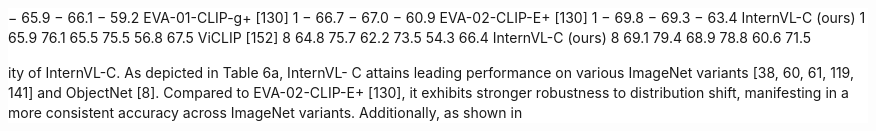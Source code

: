 −
65.9
−
66.1
−
59.2
EVA-01-CLIP-g+ [130]
1
−
66.7
−
67.0
−
60.9
EVA-02-CLIP-E+ [130]
1
−
69.8
−
69.3
−
63.4
InternVL-C (ours)
1
65.9
76.1
65.5
75.5
56.8
67.5
ViCLIP [152]
8
64.8
75.7
62.2
73.5
54.3
66.4
InternVL-C (ours)
8
69.1
79.4
68.9
78.8
60.6
71.5

ity of InternVL-C. As depicted in Table 6a, InternVL- C attains leading performance on various ImageNet variants [38, 60, 61, 119, 141] and ObjectNet [8]. Compared to EVA-02-CLIP-E+ [130], it exhibits stronger robustness to distribution shift, manifesting in a more consistent accuracy across ImageNet variants. Additionally, as shown in
